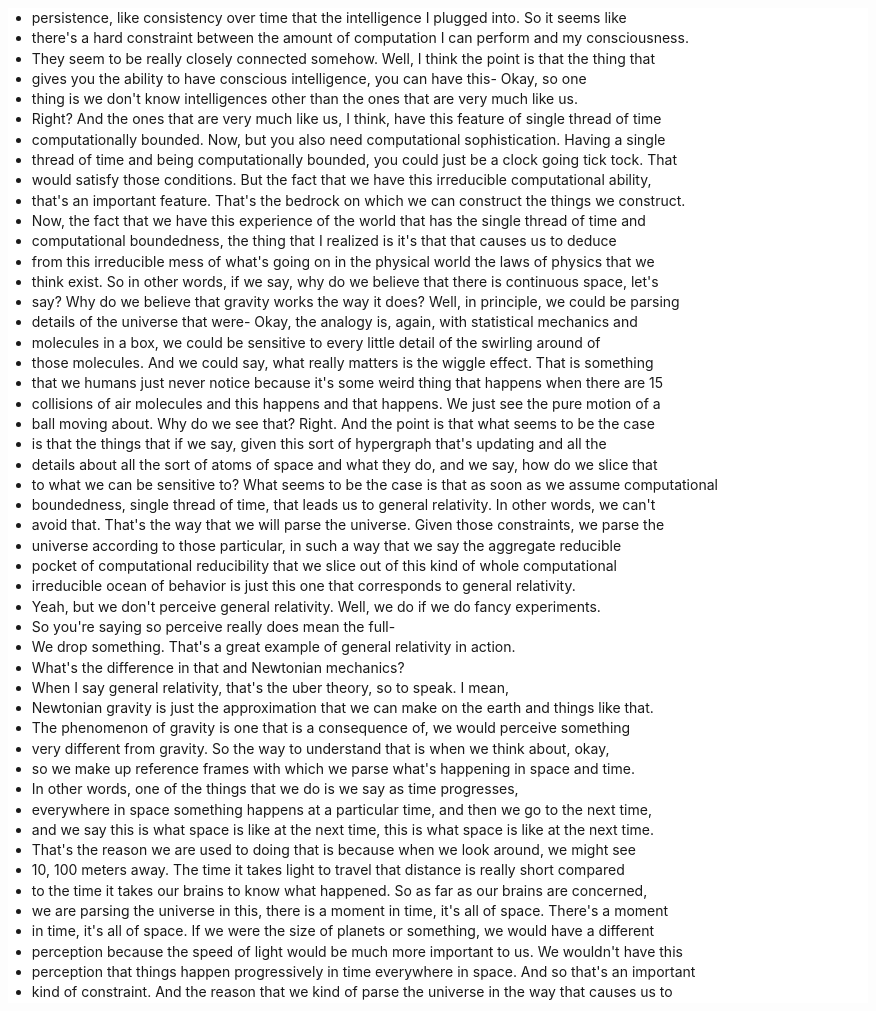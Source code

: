 *  persistence, like consistency over time that the intelligence I plugged into. So it seems like
*  there's a hard constraint between the amount of computation I can perform and my consciousness.
*  They seem to be really closely connected somehow. Well, I think the point is that the thing that
*  gives you the ability to have conscious intelligence, you can have this- Okay, so one
*  thing is we don't know intelligences other than the ones that are very much like us.
*  Right? And the ones that are very much like us, I think, have this feature of single thread of time
*  computationally bounded. Now, but you also need computational sophistication. Having a single
*  thread of time and being computationally bounded, you could just be a clock going tick tock. That
*  would satisfy those conditions. But the fact that we have this irreducible computational ability,
*  that's an important feature. That's the bedrock on which we can construct the things we construct.
*  Now, the fact that we have this experience of the world that has the single thread of time and
*  computational boundedness, the thing that I realized is it's that that causes us to deduce
*  from this irreducible mess of what's going on in the physical world the laws of physics that we
*  think exist. So in other words, if we say, why do we believe that there is continuous space, let's
*  say? Why do we believe that gravity works the way it does? Well, in principle, we could be parsing
*  details of the universe that were- Okay, the analogy is, again, with statistical mechanics and
*  molecules in a box, we could be sensitive to every little detail of the swirling around of
*  those molecules. And we could say, what really matters is the wiggle effect. That is something
*  that we humans just never notice because it's some weird thing that happens when there are 15
*  collisions of air molecules and this happens and that happens. We just see the pure motion of a
*  ball moving about. Why do we see that? Right. And the point is that what seems to be the case
*  is that the things that if we say, given this sort of hypergraph that's updating and all the
*  details about all the sort of atoms of space and what they do, and we say, how do we slice that
*  to what we can be sensitive to? What seems to be the case is that as soon as we assume computational
*  boundedness, single thread of time, that leads us to general relativity. In other words, we can't
*  avoid that. That's the way that we will parse the universe. Given those constraints, we parse the
*  universe according to those particular, in such a way that we say the aggregate reducible
*  pocket of computational reducibility that we slice out of this kind of whole computational
*  irreducible ocean of behavior is just this one that corresponds to general relativity.
*  Yeah, but we don't perceive general relativity. Well, we do if we do fancy experiments.
*  So you're saying so perceive really does mean the full-
*  We drop something. That's a great example of general relativity in action.
*  What's the difference in that and Newtonian mechanics?
*  When I say general relativity, that's the uber theory, so to speak. I mean,
*  Newtonian gravity is just the approximation that we can make on the earth and things like that.
*  The phenomenon of gravity is one that is a consequence of, we would perceive something
*  very different from gravity. So the way to understand that is when we think about, okay,
*  so we make up reference frames with which we parse what's happening in space and time.
*  In other words, one of the things that we do is we say as time progresses,
*  everywhere in space something happens at a particular time, and then we go to the next time,
*  and we say this is what space is like at the next time, this is what space is like at the next time.
*  That's the reason we are used to doing that is because when we look around, we might see
*  10, 100 meters away. The time it takes light to travel that distance is really short compared
*  to the time it takes our brains to know what happened. So as far as our brains are concerned,
*  we are parsing the universe in this, there is a moment in time, it's all of space. There's a moment
*  in time, it's all of space. If we were the size of planets or something, we would have a different
*  perception because the speed of light would be much more important to us. We wouldn't have this
*  perception that things happen progressively in time everywhere in space. And so that's an important
*  kind of constraint. And the reason that we kind of parse the universe in the way that causes us to